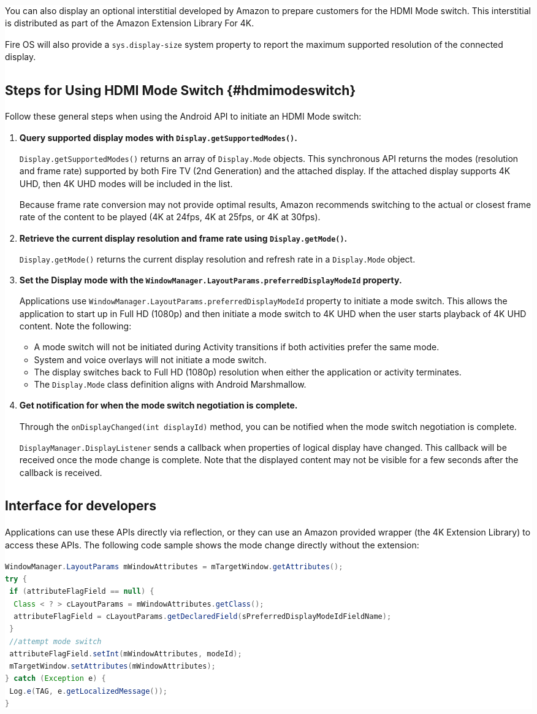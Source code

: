 You can also display an optional interstitial developed by Amazon to prepare customers for the HDMI Mode switch. This interstitial is distributed as part of the Amazon Extension Library For 4K.

Fire OS will also provide a `sys.display-size` system property to report the maximum supported resolution of the connected display.

## Steps for Using HDMI Mode Switch {#hdmimodeswitch}

Follow these general steps when using the Android API to initiate an HDMI Mode switch:

1.  **Query supported display modes with `Display.getSupportedModes()`.**

    `Display.getSupportedModes()` returns an array of `Display.Mode` objects. This synchronous API returns the modes (resolution and frame rate) supported by both Fire TV (2nd Generation) and the attached display. If the attached display supports 4K UHD, then 4K UHD modes will be included in the list.

    Because frame rate conversion may not provide optimal results, Amazon recommends switching to the actual or closest frame rate of the content to be played (4K at 24fps, 4K at 25fps, or 4K at 30fps).

2.  **Retrieve the current display resolution and frame rate using `Display.getMode()`.**

    `Display.getMode()` returns the current display resolution and refresh rate in a `Display.Mode` object.

3.  **Set the Display mode with the `WindowManager.LayoutParams.preferredDisplayModeId` property.**

    Applications use `WindowManager.LayoutParams.preferredDisplayModeId` property to initiate a mode switch. This allows the application to start up in Full HD (1080p) and then initiate a mode switch to 4K UHD when the user starts playback of 4K UHD content. Note the following:

    *  A mode switch will not be initiated during Activity transitions if both activities prefer the same mode.
    *  System and voice overlays will not initiate a mode switch.
    *  The display switches back to Full HD (1080p) resolution when either the application or activity terminates.
    *  The `Display.Mode` class definition aligns with Android Marshmallow.

4.  **Get notification for when the mode switch negotiation is complete.**

    Through the `onDisplayChanged(int displayId)` method, you can be notified when the mode switch negotiation is complete.

    `DisplayManager.DisplayListener` sends a callback when properties of logical display have changed. This callback will be received once the mode change is complete. Note that the displayed content may not be visible for a few seconds after the callback is received.

## Interface for developers

Applications can use these APIs directly via reflection, or they can use an Amazon provided wrapper (the 4K Extension Library) to access these APIs. The following code sample shows the mode change directly without the extension:

```java
WindowManager.LayoutParams mWindowAttributes = mTargetWindow.getAttributes();
try {
 if (attributeFlagField == null) {
  Class < ? > cLayoutParams = mWindowAttributes.getClass();
  attributeFlagField = cLayoutParams.getDeclaredField(sPreferredDisplayModeIdFieldName);
 }
 //attempt mode switch
 attributeFlagField.setInt(mWindowAttributes, modeId);
 mTargetWindow.setAttributes(mWindowAttributes);
} catch (Exception e) {
 Log.e(TAG, e.getLocalizedMessage());
}
```
